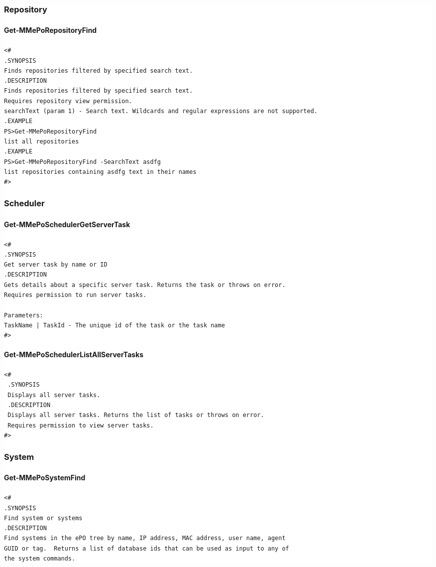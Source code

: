 ### Repository
#### Get-MMePoRepositoryFind

    <#
    .SYNOPSIS
    Finds repositories filtered by specified search text.
    .DESCRIPTION
    Finds repositories filtered by specified search text.
    Requires repository view permission.
    searchText (param 1) - Search text. Wildcards and regular expressions are not supported.
    .EXAMPLE
    PS>Get-MMePoRepositoryFind
    list all repositories
    .EXAMPLE
    PS>Get-MMePoRepositoryFind -SearchText asdfg
    list repositories containing asdfg text in their names
    #>

### Scheduler
#### Get-MMePoSchedulerGetServerTask

    <#
    .SYNOPSIS
    Get server task by name or ID
    .DESCRIPTION
    Gets details about a specific server task. Returns the task or throws on error.
    Requires permission to run server tasks.

    Parameters:
    TaskName | TaskId - The unique id of the task or the task name
    #>

#### Get-MMePoSchedulerListAllServerTasks

    <#
     .SYNOPSIS
     Displays all server tasks.
     .DESCRIPTION
     Displays all server tasks. Returns the list of tasks or throws on error.
     Requires permission to view server tasks.
    #>

### System
#### Get-MMePoSystemFind

    <#
    .SYNOPSIS
    Find system or systems
    .DESCRIPTION
    Find systems in the ePO tree by name, IP address, MAC address, user name, agent
    GUID or tag.  Returns a list of database ids that can be used as input to any of
    the system commands.
